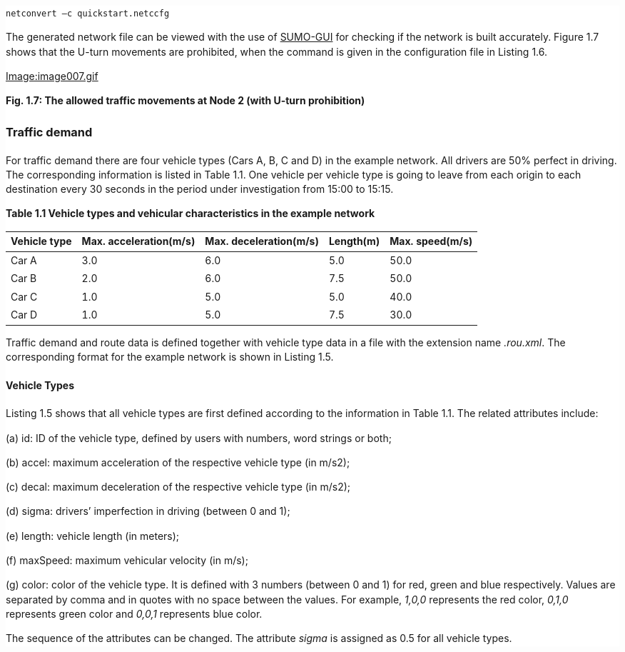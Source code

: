 `netconvert –c quickstart.netccfg`

The generated network file can be viewed with the use of [SUMO-GUI](/SUMO-GUI "wikilink") for checking if the network is built accurately. Figure 1.7 shows that the U-turn movements are prohibited, when the command <span class="inlxml"> <no-turnarounds value="true"/></span> is given in the configuration file in Listing 1.6.

[Image:image007.gif](/Image:image007.gif "wikilink")

**Fig. 1.7: The allowed traffic movements at Node 2 (with U-turn prohibition)**

### Traffic demand

For traffic demand there are four vehicle types (Cars A, B, C and D) in the example network. All drivers are 50% perfect in driving. The corresponding information is listed in Table 1.1. One vehicle per vehicle type is going to leave from each origin to each destination every 30 seconds in the period under investigation from 15:00 to 15:15.

**Table 1.1 Vehicle types and vehicular characteristics in the example network**

| Vehicle type | Max. acceleration(m/s) | Max. deceleration(m/s) | Length(m) | Max. speed(m/s) |
|--------------|------------------------|------------------------|-----------|-----------------|
| Car A        | 3.0                    | 6.0                    | 5.0       | 50.0            |
| Car B        | 2.0                    | 6.0                    | 7.5       | 50.0            |
| Car C        | 1.0                    | 5.0                    | 5.0       | 40.0            |
| Car D        | 1.0                    | 5.0                    | 7.5       | 30.0            |

Traffic demand and route data is defined together with vehicle type data in a file with the extension name *.rou.xml*. The corresponding format for the example network is shown in Listing 1.5.

#### Vehicle Types

Listing 1.5 shows that all vehicle types are first defined according to the information in Table 1.1. The related attributes include:


(a) id: ID of the vehicle type, defined by users with numbers, word strings or both;

(b) accel: maximum acceleration of the respective vehicle type (in m/s2);

(c) decal: maximum deceleration of the respective vehicle type (in m/s2);

(d) sigma: drivers’ imperfection in driving (between 0 and 1);

(e) length: vehicle length (in meters);

(f) maxSpeed: maximum vehicular velocity (in m/s);

(g) color: color of the vehicle type. It is defined with 3 numbers (between 0 and 1) for red, green and blue respectively. Values are separated by comma and in quotes with no space between the values. For example, *1,0,0* represents the red color, *0,1,0* represents green color and *0,0,1* represents blue color.

The sequence of the attributes can be changed. The attribute *sigma* is assigned as 0.5 for all vehicle types.
